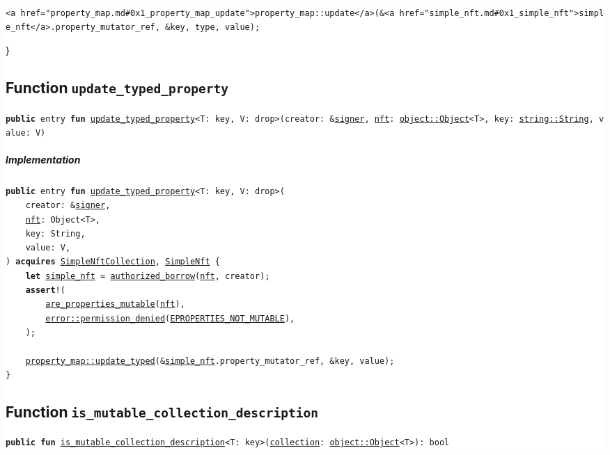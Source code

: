     <a href="property_map.md#0x1_property_map_update">property_map::update</a>(&<a href="simple_nft.md#0x1_simple_nft">simple_nft</a>.property_mutator_ref, &key, type, value);
}
</code></pre>



<a name="0x1_simple_nft_update_typed_property"></a>

## Function `update_typed_property`



<pre><code><b>public</b> entry <b>fun</b> <a href="simple_nft.md#0x1_simple_nft_update_typed_property">update_typed_property</a>&lt;T: key, V: drop&gt;(creator: &<a href="">signer</a>, <a href="nft.md#0x1_nft">nft</a>: <a href="object.md#0x1_object_Object">object::Object</a>&lt;T&gt;, key: <a href="_String">string::String</a>, value: V)
</code></pre>



##### Implementation


<pre><code><b>public</b> entry <b>fun</b> <a href="simple_nft.md#0x1_simple_nft_update_typed_property">update_typed_property</a>&lt;T: key, V: drop&gt;(
    creator: &<a href="">signer</a>,
    <a href="nft.md#0x1_nft">nft</a>: Object&lt;T&gt;,
    key: String,
    value: V,
) <b>acquires</b> <a href="simple_nft.md#0x1_simple_nft_SimpleNftCollection">SimpleNftCollection</a>, <a href="simple_nft.md#0x1_simple_nft_SimpleNft">SimpleNft</a> {
    <b>let</b> <a href="simple_nft.md#0x1_simple_nft">simple_nft</a> = <a href="simple_nft.md#0x1_simple_nft_authorized_borrow">authorized_borrow</a>(<a href="nft.md#0x1_nft">nft</a>, creator);
    <b>assert</b>!(
        <a href="simple_nft.md#0x1_simple_nft_are_properties_mutable">are_properties_mutable</a>(<a href="nft.md#0x1_nft">nft</a>),
        <a href="_permission_denied">error::permission_denied</a>(<a href="simple_nft.md#0x1_simple_nft_EPROPERTIES_NOT_MUTABLE">EPROPERTIES_NOT_MUTABLE</a>),
    );

    <a href="property_map.md#0x1_property_map_update_typed">property_map::update_typed</a>(&<a href="simple_nft.md#0x1_simple_nft">simple_nft</a>.property_mutator_ref, &key, value);
}
</code></pre>



<a name="0x1_simple_nft_is_mutable_collection_description"></a>

## Function `is_mutable_collection_description`



<pre><code><b>public</b> <b>fun</b> <a href="simple_nft.md#0x1_simple_nft_is_mutable_collection_description">is_mutable_collection_description</a>&lt;T: key&gt;(<a href="collection.md#0x1_collection">collection</a>: <a href="object.md#0x1_object_Object">object::Object</a>&lt;T&gt;): bool
</code></pre>

